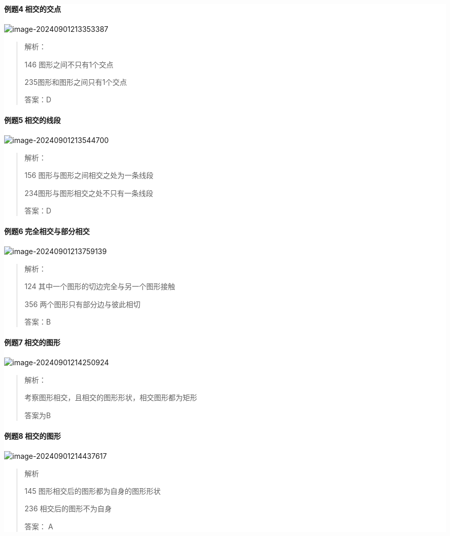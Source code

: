 #### 例题4 相交的交点

![image-20240901213353387](https://mlbzdx.oss-cn-chengdu.aliyuncs.com/img/286ebf61bd8b4abb8c2b01f1f896545e.png)

> 解析：
>
> 146 图形之间不只有1个交点
>
> 235图形和图形之间只有1个交点
>
> 答案：D

#### 例题5 相交的线段

![image-20240901213544700](https://mlbzdx.oss-cn-chengdu.aliyuncs.com/img/a58b7fd06d664d77be7b66796b6f2077.png)

> 解析：
>
> 156 图形与图形之间相交之处为一条线段
>
> 234图形与图形相交之处不只有一条线段
>
> 答案：D

#### 例题6 完全相交与部分相交

![image-20240901213759139](https://mlbzdx.oss-cn-chengdu.aliyuncs.com/img/ef009694b30a4d6582eb892d2061f29c.png)

> 解析：
>
> 124 其中一个图形的切边完全与另一个图形接触
>
> 356 两个图形只有部分边与彼此相切
>
> 答案：B

#### 例题7 相交的图形

![image-20240901214250924](https://mlbzdx.oss-cn-chengdu.aliyuncs.com/img/a92e98df44fb4e5997862eae63e51db0.png)

> 解析：
>
> 考察图形相交，且相交的图形形状，相交图形都为矩形
>
> 答案为B

#### 例题8 相交的图形

![image-20240901214437617](https://mlbzdx.oss-cn-chengdu.aliyuncs.com/img/ed76faf7706a4f918b028e4200a4b033.png)

> 解析
>
> 145 图形相交后的图形都为自身的图形形状
>
> 236 相交后的图形不为自身
>
> 答案： A
